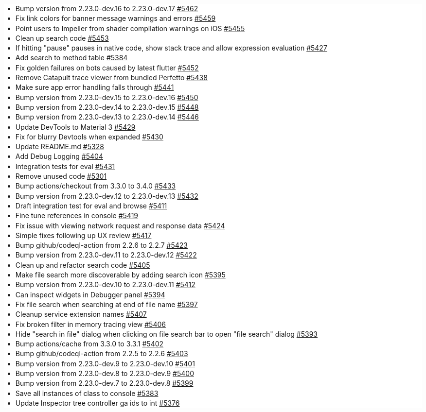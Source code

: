 * Bump version from 2.23.0-dev.16 to 2.23.0-dev.17 [#5462](https://github.com/flutter/devtools/pull/5462)
* Fix link colors for banner message warnings and errors [#5459](https://github.com/flutter/devtools/pull/5459)
* Point users to Impeller from shader compilation warnings on iOS [#5455](https://github.com/flutter/devtools/pull/5455)
* Clean up search code [#5453](https://github.com/flutter/devtools/pull/5453)
* If hitting "pause" pauses in native code, show stack trace and allow expression evaluation [#5427](https://github.com/flutter/devtools/pull/5427)
* Add search to method table [#5384](https://github.com/flutter/devtools/pull/5384)
* Fix golden failures on bots caused by latest flutter [#5452](https://github.com/flutter/devtools/pull/5452)
* Remove Catapult trace viewer from bundled Perfetto [#5438](https://github.com/flutter/devtools/pull/5438)
* Make sure app error handling falls through [#5441](https://github.com/flutter/devtools/pull/5441)
* Bump version from 2.23.0-dev.15 to 2.23.0-dev.16 [#5450](https://github.com/flutter/devtools/pull/5450)
* Bump version from 2.23.0-dev.14 to 2.23.0-dev.15 [#5448](https://github.com/flutter/devtools/pull/5448)
* Bump version from 2.23.0-dev.13 to 2.23.0-dev.14 [#5446](https://github.com/flutter/devtools/pull/5446)
* Update DevTools to Material 3 [#5429](https://github.com/flutter/devtools/pull/5429)
* Fix for blurry Devtools when expanded [#5430](https://github.com/flutter/devtools/pull/5430)
* Update README.md [#5328](https://github.com/flutter/devtools/pull/5328)
* Add Debug Logging [#5404](https://github.com/flutter/devtools/pull/5404)
* Integration tests for eval [#5431](https://github.com/flutter/devtools/pull/5431)
* Remove unused code [#5301](https://github.com/flutter/devtools/pull/5301)
* Bump actions/checkout from 3.3.0 to 3.4.0 [#5433](https://github.com/flutter/devtools/pull/5433)
* Bump version from 2.23.0-dev.12 to 2.23.0-dev.13 [#5432](https://github.com/flutter/devtools/pull/5432)
* Draft integration test for eval and browse [#5411](https://github.com/flutter/devtools/pull/5411)
* Fine tune references in console [#5419](https://github.com/flutter/devtools/pull/5419)
* Fix issue with viewing network request and response data [#5424](https://github.com/flutter/devtools/pull/5424)
* Simple fixes following up UX review [#5417](https://github.com/flutter/devtools/pull/5417)
* Bump github/codeql-action from 2.2.6 to 2.2.7 [#5423](https://github.com/flutter/devtools/pull/5423)
* Bump version from 2.23.0-dev.11 to 2.23.0-dev.12 [#5422](https://github.com/flutter/devtools/pull/5422)
* Clean up and refactor search code [#5405](https://github.com/flutter/devtools/pull/5405)
* Make file search more discoverable by adding search icon [#5395](https://github.com/flutter/devtools/pull/5395)
* Bump version from 2.23.0-dev.10 to 2.23.0-dev.11 [#5412](https://github.com/flutter/devtools/pull/5412)
* Can inspect widgets in Debugger panel [#5394](https://github.com/flutter/devtools/pull/5394)
* Fix file search when searching at end of file name [#5397](https://github.com/flutter/devtools/pull/5397)
* Cleanup service extension names [#5407](https://github.com/flutter/devtools/pull/5407)
* Fix broken filter in memory tracing view [#5406](https://github.com/flutter/devtools/pull/5406)
* Hide "search in file" dialog when clicking on file search bar to open "file search" dialog [#5393](https://github.com/flutter/devtools/pull/5393)
* Bump actions/cache from 3.3.0 to 3.3.1 [#5402](https://github.com/flutter/devtools/pull/5402)
* Bump github/codeql-action from 2.2.5 to 2.2.6 [#5403](https://github.com/flutter/devtools/pull/5403)
* Bump version from 2.23.0-dev.9 to 2.23.0-dev.10 [#5401](https://github.com/flutter/devtools/pull/5401)
* Bump version from 2.23.0-dev.8 to 2.23.0-dev.9 [#5400](https://github.com/flutter/devtools/pull/5400)
* Bump version from 2.23.0-dev.7 to 2.23.0-dev.8 [#5399](https://github.com/flutter/devtools/pull/5399)
* Save all instances of class to console [#5383](https://github.com/flutter/devtools/pull/5383)
* Update Inspector tree controller ga ids to int [#5376](https://github.com/flutter/devtools/pull/5376)